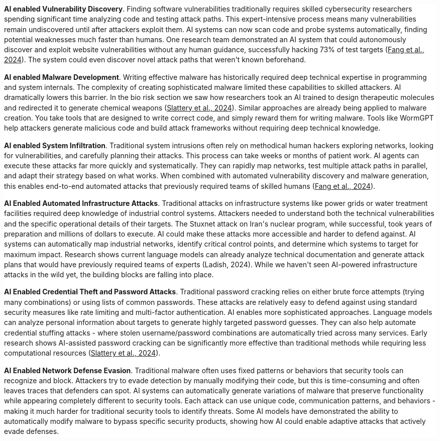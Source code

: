 **AI enabled Vulnerability Discovery**. Finding software vulnerabilities traditionally requires skilled cybersecurity researchers spending significant time analyzing code and testing attack paths. This expert-intensive process means many vulnerabilities remain undiscovered until after attackers exploit them. AI systems can now scan code and probe systems automatically, finding potential weaknesses much faster than humans. One research team demonstrated an AI system that could autonomously discover and exploit website vulnerabilities without any human guidance, successfully hacking 73% of test targets ([Fang et al., 2024](https://arxiv.org/abs/2402.06664)). The system could even discover novel attack paths that weren't known beforehand.

**AI enabled Malware Development**. Writing effective malware has historically required deep technical expertise in programming and system internals. The complexity of creating sophisticated malware limited these capabilities to skilled attackers. AI dramatically lowers this barrier. In the bio risk section we saw how researchers took an AI trained to design therapeutic molecules and redirected it to generate chemical weapons ([Slattery et al., 2024](https://arxiv.org/abs/2408.12622)). Similar approaches are already being applied to malware creation. You take tools that are designed to write correct code, and simply reward them for writing malware. Tools like WormGPT help attackers generate malicious code and build attack frameworks without requiring deep technical knowledge.

**AI enabled System Infiltration**. Traditional system intrusions often rely on methodical human hackers exploring networks, looking for vulnerabilities, and carefully planning their attacks. This process can take weeks or months of patient work. AI agents can execute these attacks far more quickly and systematically. They can rapidly map networks, test multiple attack paths in parallel, and adapt their strategy based on what works. When combined with automated vulnerability discovery and malware generation, this enables end-to-end automated attacks that previously required teams of skilled humans ([Fang et al., 2024](https://arxiv.org/abs/2402.06664)).

**AI Enabled Automated Infrastructure Attacks**. Traditional attacks on infrastructure systems like power grids or water treatment facilities required deep knowledge of industrial control systems. Attackers needed to understand both the technical vulnerabilities and the specific operational details of their targets. The Stuxnet attack on Iran's nuclear program, while successful, took years of preparation and millions of dollars to execute. AI could make these attacks more accessible and harder to defend against. AI systems can automatically map industrial networks, identify critical control points, and determine which systems to target for maximum impact. Research shows current language models can already analyze technical documentation and generate attack plans that would have previously required teams of experts (Ladish, 2024). While we haven't seen AI-powered infrastructure attacks in the wild yet, the building blocks are falling into place.

**AI Enabled Credential Theft and Password Attacks**. Traditional password cracking relies on either brute force attempts (trying many combinations) or using lists of common passwords. These attacks are relatively easy to defend against using standard security measures like rate limiting and multi-factor authentication. AI enables more sophisticated approaches. Language models can analyze personal information about targets to generate highly targeted password guesses. They can also help automate credential stuffing attacks - where stolen username/password combinations are automatically tried across many services. Early research shows AI-assisted password cracking can be significantly more effective than traditional methods while requiring less computational resources ([Slattery et al., 2024](https://arxiv.org/abs/2408.12622)).

**AI Enabled Network Defense Evasion**. Traditional malware often uses fixed patterns or behaviors that security tools can recognize and block. Attackers try to evade detection by manually modifying their code, but this is time-consuming and often leaves traces that defenders can spot. AI systems can automatically generate variations of malware that preserve functionality while appearing completely different to security tools. Each attack can use unique code, communication patterns, and behaviors - making it much harder for traditional security tools to identify threats. Some AI models have demonstrated the ability to automatically modify malware to bypass specific security products, showing how AI could enable adaptive attacks that actively evade defenses.
